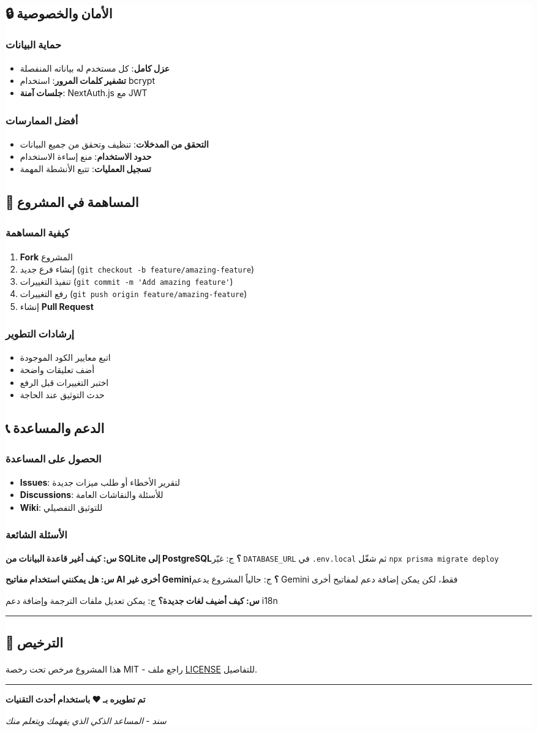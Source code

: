 ## 🔒 الأمان والخصوصية

### حماية البيانات
- **عزل كامل**: كل مستخدم له بياناته المنفصلة
- **تشفير كلمات المرور**: استخدام bcrypt
- **جلسات آمنة**: NextAuth.js مع JWT

### أفضل الممارسات
- **التحقق من المدخلات**: تنظيف وتحقق من جميع البيانات
- **حدود الاستخدام**: منع إساءة الاستخدام
- **تسجيل العمليات**: تتبع الأنشطة المهمة

## 🤝 المساهمة في المشروع

### كيفية المساهمة
1. **Fork** المشروع
2. إنشاء فرع جديد (`git checkout -b feature/amazing-feature`)
3. تنفيذ التغييرات (`git commit -m 'Add amazing feature'`)
4. رفع التغييرات (`git push origin feature/amazing-feature`)
5. إنشاء **Pull Request**

### إرشادات التطوير
- اتبع معايير الكود الموجودة
- أضف تعليقات واضحة
- اختبر التغييرات قبل الرفع
- حدث التوثيق عند الحاجة

## 📞 الدعم والمساعدة

### الحصول على المساعدة
- **Issues**: لتقرير الأخطاء أو طلب ميزات جديدة
- **Discussions**: للأسئلة والنقاشات العامة
- **Wiki**: للتوثيق التفصيلي

### الأسئلة الشائعة

**س: كيف أغير قاعدة البيانات من SQLite إلى PostgreSQL؟**
ج: غيّر `DATABASE_URL` في `.env.local` ثم شغّل `npx prisma migrate deploy`

**س: هل يمكنني استخدام مفاتيح AI أخرى غير Gemini؟**
ج: حالياً المشروع يدعم Gemini فقط، لكن يمكن إضافة دعم لمفاتيح أخرى

**س: كيف أضيف لغات جديدة؟**
ج: يمكن تعديل ملفات الترجمة وإضافة دعم i18n

---

## 📄 الترخيص

هذا المشروع مرخص تحت رخصة MIT - راجع ملف [LICENSE](LICENSE) للتفاصيل.

---

**تم تطويره بـ ❤️ باستخدام أحدث التقنيات**

*سند - المساعد الذكي الذي يفهمك ويتعلم منك*
